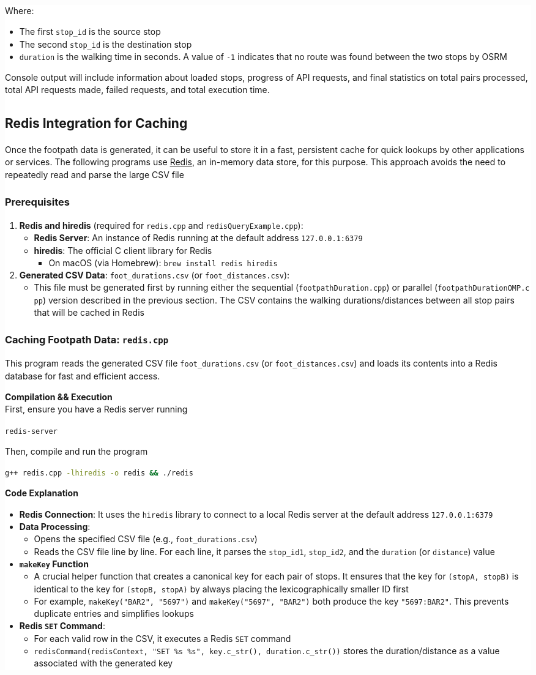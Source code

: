 Where:
- The first `stop_id` is the source stop
- The second `stop_id` is the destination stop
- `duration` is the walking time in seconds. A value of `-1` indicates that no route was found between the two stops by OSRM

Console output will include information about loaded stops, progress of API requests, and final statistics on total pairs processed, total API requests made, failed requests, and total execution time.

## Redis Integration for Caching

Once the footpath data is generated, it can be useful to store it in a fast, persistent cache for quick lookups by other applications or services. The following programs use [Redis](https://redis.io), an in-memory data store, for this purpose. This approach avoids the need to repeatedly read and parse the large CSV file

### Prerequisites

1. **Redis and hiredis** (required for `redis.cpp` and `redisQueryExample.cpp`):
    - **Redis Server**: An instance of Redis running at the default address `127.0.0.1:6379`
    - **hiredis**: The official C client library for Redis
        - On macOS (via Homebrew): `brew install redis hiredis`
2. **Generated CSV Data**: `foot_durations.csv` (or `foot_distances.csv`): 
    - This file must be generated first by running either the sequential (`footpathDuration.cpp`) or parallel (`footpathDurationOMP.cpp`) version described in the previous section. The CSV contains the walking durations/distances between all stop pairs that will be cached in Redis

### Caching Footpath Data: `redis.cpp`  
This program reads the generated CSV file `foot_durations.csv` (or `foot_distances.csv`) and loads its contents into a Redis database for fast and efficient access.

**Compilation && Execution**  
First, ensure you have a Redis server running
```bash
redis-server
```
Then, compile and run the program
```bash
g++ redis.cpp -lhiredis -o redis && ./redis
```

**Code Explanation**
- **Redis Connection**: It uses the `hiredis` library to connect to a local Redis server at the default address `127.0.0.1:6379`
- **Data Processing**:
    - Opens the specified CSV file (e.g., `foot_durations.csv`)
    - Reads the CSV file line by line. For each line, it parses the `stop_id1`, `stop_id2`, and the `duration` (or `distance`) value
- **`makeKey` Function**
    - A crucial helper function that creates a canonical key for each pair of stops. It ensures that the key for `(stopA, stopB)` is identical to the key for `(stopB, stopA)` by always placing the lexicographically smaller ID first
    - For example, `makeKey("BAR2", "5697")` and `makeKey("5697", "BAR2")` both produce the key `"5697:BAR2"`. This prevents duplicate entries and simplifies lookups
- **Redis `SET` Command**:
    - For each valid row in the CSV, it executes a Redis `SET` command
    - `redisCommand(redisContext, "SET %s %s", key.c_str(), duration.c_str())` stores the duration/distance as a value associated with the generated key
